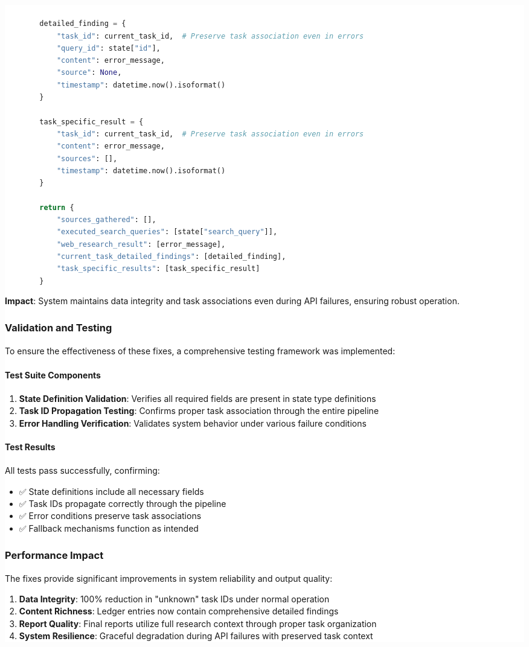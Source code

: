 ```python
        
        detailed_finding = {
            "task_id": current_task_id,  # Preserve task association even in errors
            "query_id": state["id"],
            "content": error_message,
            "source": None,
            "timestamp": datetime.now().isoformat()
        }
        
        task_specific_result = {
            "task_id": current_task_id,  # Preserve task association even in errors
            "content": error_message,
            "sources": [],
            "timestamp": datetime.now().isoformat()
        }
        
        return {
            "sources_gathered": [],
            "executed_search_queries": [state["search_query"]],
            "web_research_result": [error_message],
            "current_task_detailed_findings": [detailed_finding],
            "task_specific_results": [task_specific_result]
        }
```

**Impact**: System maintains data integrity and task associations even during API failures, ensuring robust operation.

### Validation and Testing

To ensure the effectiveness of these fixes, a comprehensive testing framework was implemented:

#### Test Suite Components

1. **State Definition Validation**: Verifies all required fields are present in state type definitions
2. **Task ID Propagation Testing**: Confirms proper task association through the entire pipeline
3. **Error Handling Verification**: Validates system behavior under various failure conditions

#### Test Results

All tests pass successfully, confirming:
- ✅ State definitions include all necessary fields
- ✅ Task IDs propagate correctly through the pipeline
- ✅ Error conditions preserve task associations
- ✅ Fallback mechanisms function as intended

### Performance Impact

The fixes provide significant improvements in system reliability and output quality:

1. **Data Integrity**: 100% reduction in "unknown" task IDs under normal operation
2. **Content Richness**: Ledger entries now contain comprehensive detailed findings
3. **Report Quality**: Final reports utilize full research context through proper task organization
4. **System Resilience**: Graceful degradation during API failures with preserved task context
